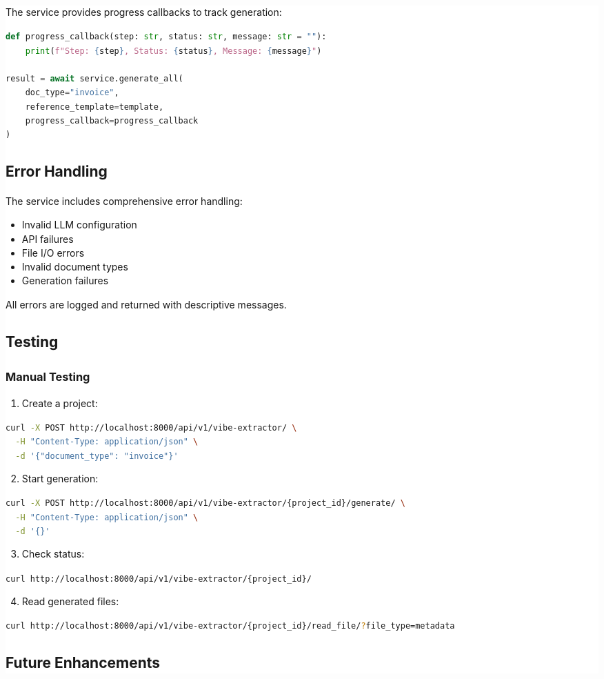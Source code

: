 The service provides progress callbacks to track generation:

```python
def progress_callback(step: str, status: str, message: str = ""):
    print(f"Step: {step}, Status: {status}, Message: {message}")

result = await service.generate_all(
    doc_type="invoice",
    reference_template=template,
    progress_callback=progress_callback
)
```

## Error Handling

The service includes comprehensive error handling:

- Invalid LLM configuration
- API failures
- File I/O errors
- Invalid document types
- Generation failures

All errors are logged and returned with descriptive messages.

## Testing

### Manual Testing

1. Create a project:
```bash
curl -X POST http://localhost:8000/api/v1/vibe-extractor/ \
  -H "Content-Type: application/json" \
  -d '{"document_type": "invoice"}'
```

2. Start generation:
```bash
curl -X POST http://localhost:8000/api/v1/vibe-extractor/{project_id}/generate/ \
  -H "Content-Type: application/json" \
  -d '{}'
```

3. Check status:
```bash
curl http://localhost:8000/api/v1/vibe-extractor/{project_id}/
```

4. Read generated files:
```bash
curl http://localhost:8000/api/v1/vibe-extractor/{project_id}/read_file/?file_type=metadata
```

## Future Enhancements
